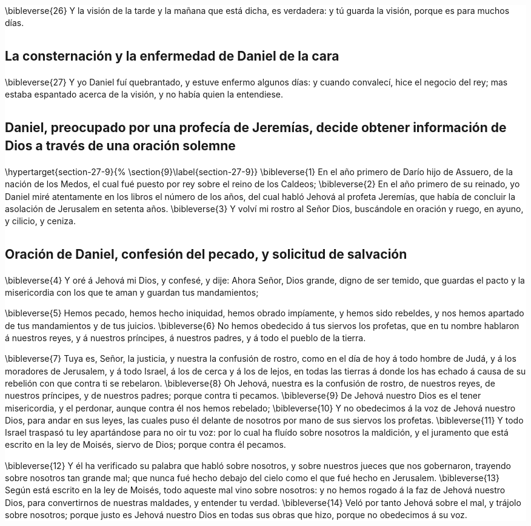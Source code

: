 \bibleverse{26} Y la visión de la tarde y la mañana que está dicha, es verdadera: y tú guarda la visión, porque es para muchos días.

## La consternación y la enfermedad de Daniel de la cara
 
\bibleverse{27} Y yo Daniel fuí quebrantado, y estuve enfermo algunos días: y cuando convalecí, hice el negocio del rey; mas estaba espantado acerca de la visión, y no había quien la entendiese. 

## Daniel, preocupado por una profecía de Jeremías, decide obtener información de Dios a través de una oración solemne
\hypertarget{section-27-9}{%
\section{9}\label{section-27-9}}
\bibleverse{1} En el año primero de Darío hijo de Assuero, de la nación de los Medos, el cual fué puesto por rey sobre el reino de los Caldeos; 
\bibleverse{2} En el año primero de su reinado, yo Daniel miré atentamente en los libros el número de los años, del cual habló Jehová al profeta Jeremías, que había de concluir la asolación de Jerusalem en setenta años. 
\bibleverse{3} Y volví mi rostro al Señor Dios, buscándole en oración y ruego, en ayuno, y cilicio, y ceniza.

## Oración de Daniel, confesión del pecado, y solicitud de salvación
 
\bibleverse{4} Y oré á Jehová mi Dios, y confesé, y dije: Ahora Señor, Dios grande, digno de ser temido, que guardas el pacto y la misericordia con los que te aman y guardan tus mandamientos;

 
\bibleverse{5} Hemos pecado, hemos hecho iniquidad, hemos obrado impíamente, y hemos sido rebeldes, y nos hemos apartado de tus mandamientos y de tus juicios. 
\bibleverse{6} No hemos obedecido á tus siervos los profetas, que en tu nombre hablaron á nuestros reyes, y á nuestros príncipes, á nuestros padres, y á todo el pueblo de la tierra.

 
\bibleverse{7} Tuya es, Señor, la justicia, y nuestra la confusión de rostro, como en el día de hoy á todo hombre de Judá, y á los moradores de Jerusalem, y á todo Israel, á los de cerca y á los de lejos, en todas las tierras á donde los has echado á causa de su rebelión con que contra ti se rebelaron. 
\bibleverse{8} Oh Jehová, nuestra es la confusión de rostro, de nuestros reyes, de nuestros príncipes, y de nuestros padres; porque contra ti pecamos. 
\bibleverse{9} De Jehová nuestro Dios es el tener misericordia, y el perdonar, aunque contra él nos hemos rebelado; 
\bibleverse{10} Y no obedecimos á la voz de Jehová nuestro Dios, para andar en sus leyes, las cuales puso él delante de nosotros por mano de sus siervos los profetas. 
\bibleverse{11} Y todo Israel traspasó tu ley apartándose para no oir tu voz: por lo cual ha fluído sobre nosotros la maldición, y el juramento que está escrito en la ley de Moisés, siervo de Dios; porque contra él pecamos.

 
\bibleverse{12} Y él ha verificado su palabra que habló sobre nosotros, y sobre nuestros jueces que nos gobernaron, trayendo sobre nosotros tan grande mal; que nunca fué hecho debajo del cielo como el que fué hecho en Jerusalem. 
\bibleverse{13} Según está escrito en la ley de Moisés, todo aqueste mal vino sobre nosotros: y no hemos rogado á la faz de Jehová nuestro Dios, para convertirnos de nuestras maldades, y entender tu verdad. 
\bibleverse{14} Veló por tanto Jehová sobre el mal, y trájolo sobre nosotros; porque justo es Jehová nuestro Dios en todas sus obras que hizo, porque no obedecimos á su voz.
